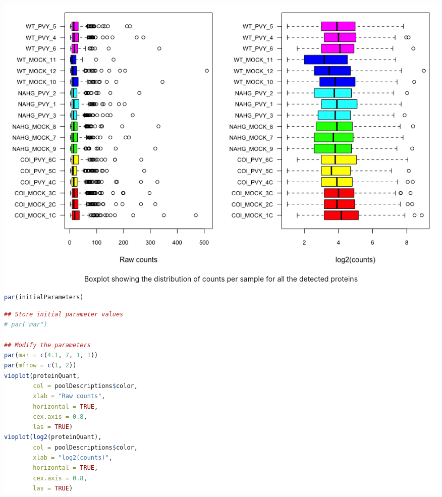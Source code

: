 <div class="figure" style="text-align: center">
<img src="figures/data-structures_boxplot-1.png" alt="Boxplot showing the distribution of counts per sample for all the detected proteins" width="100%" />
<p class="caption">Boxplot showing the distribution of counts per sample for all the detected proteins</p>
</div>

```r
par(initialParameters)
```



```r
## Store initial parameter values
# par("mar")

## Modify the parameters
par(mar = c(4.1, 7, 1, 1))
par(mfrow = c(1, 2))
vioplot(proteinQuant, 
        col = poolDescriptions$color,
        xlab = "Raw counts",
        horizontal = TRUE, 
        cex.axis = 0.8,
        las = TRUE)
vioplot(log2(proteinQuant), 
        col = poolDescriptions$color,
        xlab = "log2(counts)",
        horizontal = TRUE, 
        cex.axis = 0.8,
        las = TRUE)
```
